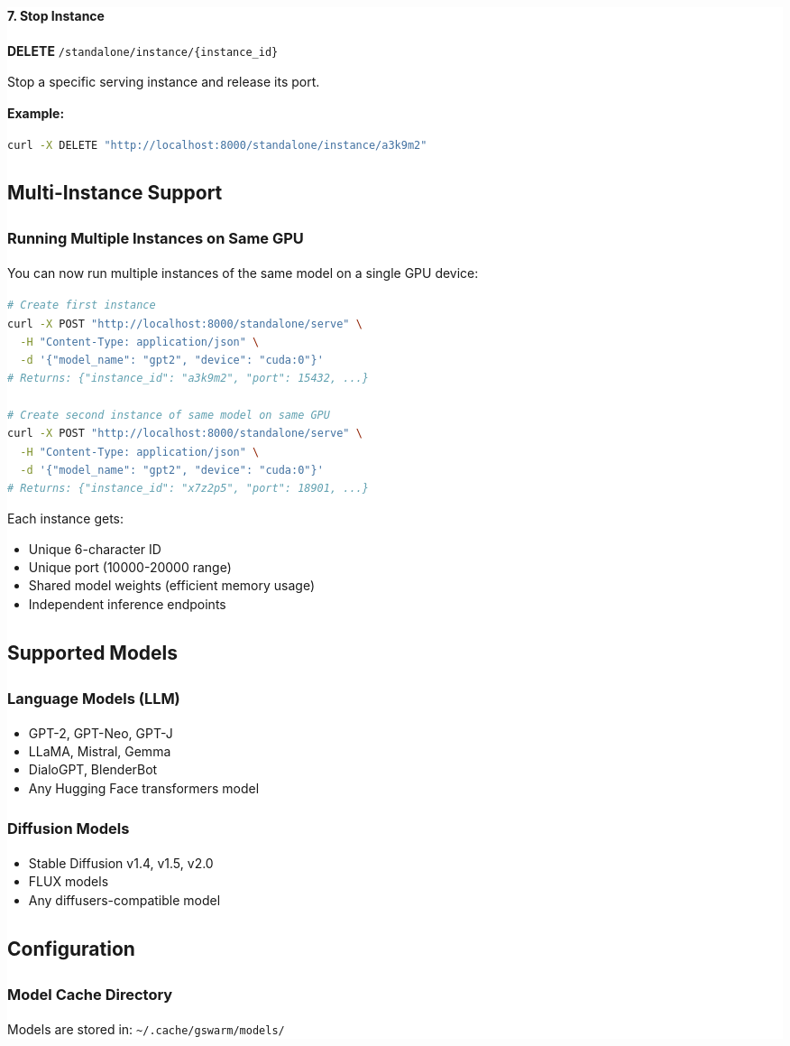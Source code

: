 #### 7. Stop Instance
**DELETE** `/standalone/instance/{instance_id}`

Stop a specific serving instance and release its port.

**Example:**
```bash
curl -X DELETE "http://localhost:8000/standalone/instance/a3k9m2"
```

## Multi-Instance Support

### Running Multiple Instances on Same GPU
You can now run multiple instances of the same model on a single GPU device:

```bash
# Create first instance
curl -X POST "http://localhost:8000/standalone/serve" \
  -H "Content-Type: application/json" \
  -d '{"model_name": "gpt2", "device": "cuda:0"}'
# Returns: {"instance_id": "a3k9m2", "port": 15432, ...}

# Create second instance of same model on same GPU
curl -X POST "http://localhost:8000/standalone/serve" \
  -H "Content-Type: application/json" \
  -d '{"model_name": "gpt2", "device": "cuda:0"}'
# Returns: {"instance_id": "x7z2p5", "port": 18901, ...}
```

Each instance gets:
- Unique 6-character ID
- Unique port (10000-20000 range)
- Shared model weights (efficient memory usage)
- Independent inference endpoints

## Supported Models

### Language Models (LLM)
- GPT-2, GPT-Neo, GPT-J
- LLaMA, Mistral, Gemma
- DialoGPT, BlenderBot
- Any Hugging Face transformers model

### Diffusion Models
- Stable Diffusion v1.4, v1.5, v2.0
- FLUX models
- Any diffusers-compatible model

## Configuration

### Model Cache Directory
Models are stored in: `~/.cache/gswarm/models/`
